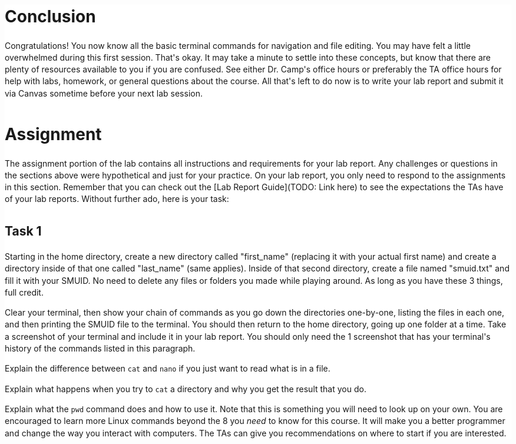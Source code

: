 # Conclusion
Congratulations! You now know all the basic terminal commands for navigation and file editing. You may have felt a little overwhelmed during this first session. That's okay. It may take a minute to settle into these concepts, but know that there are plenty of resources available to you if you are confused. See either Dr. Camp's office hours or preferably the TA office hours for help with labs, homework, or general questions about the course. All that's left to do now is to write your lab report and submit it via Canvas sometime before your next lab session.

# Assignment
The assignment portion of the lab contains all instructions and requirements for your lab report. Any challenges or questions in the sections above were hypothetical and just for your practice. On your lab report, you only need to respond to the assignments in this section. Remember that you can check out the [Lab Report Guide](TODO: Link here) to see the expectations the TAs have of your lab reports. Without further ado, here is your task:

## Task 1
Starting in the home directory, create a new directory called "first_name" (replacing it with your actual first name) and create a directory inside of that one called "last_name" (same applies). Inside of that second directory, create a file named "smuid.txt" and fill it with your SMUID. No need to delete any files or folders you made while playing around. As long as you have these 3 things, full credit.

Clear your terminal, then show your chain of commands as you go down the directories one-by-one, listing the files in each one, and then printing the SMUID file to the terminal. You should then return to the home directory, going up one folder at a time. Take a screenshot of your terminal and include it in your lab report. You should only need the 1 screenshot that has your terminal's history of the commands listed in this paragraph.

Explain the difference between `cat` and `nano` if you just want to read what is in a file.

Explain what happens when you try to `cat` a directory and why you get the result that you do.

Explain what the `pwd` command does and how to use it. Note that this is something you will need to look up on your own. You are encouraged to learn more Linux commands beyond the 8 you *need* to know for this course. It will make you a better programmer and change the way you interact with computers. The TAs can give you recommendations on where to start if you are interested.


